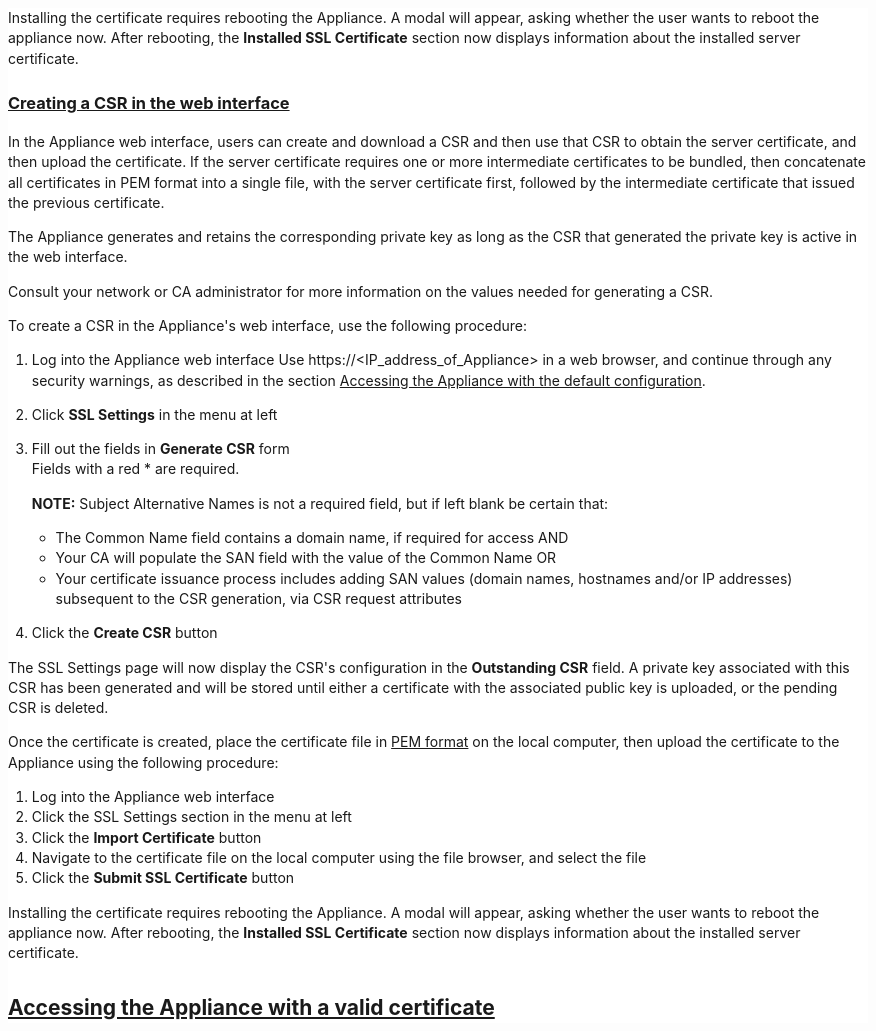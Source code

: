  Installing the certificate requires rebooting the Appliance. A modal will appear, asking whether the user wants to reboot the appliance now. After rebooting, the **Installed SSL Certificate** section now displays information about the installed server certificate.

### [Creating a CSR in the web interface]()

In the Appliance web interface, users can create and download a CSR and then use that CSR to obtain the server certificate, and then upload the certificate. If the server certificate requires one or more intermediate certificates to be bundled, then concatenate all certificates in PEM format into a single file, with the server certificate first, followed by the intermediate certificate that issued the previous certificate.

The Appliance generates and retains the corresponding private key as long as the CSR that generated the private key is active in the web interface.

Consult your network or CA administrator for more information on the values needed for generating a CSR.

To create a CSR in the Appliance's web interface, use the following procedure:

1. Log into the Appliance web interface  Use https://&lt;IP\_address\_of\_Appliance&gt; in a web browser, and continue through any security warnings, as described in the section [Accessing the Appliance with the default configuration]().   
2. Click **SSL Settings** in the menu at left   
3. Fill out the fields in **Generate CSR** form  
    Fields with a red \* are required.

   **NOTE:** Subject Alternative Names is not a required field, but if left blank be certain that:

   * The Common Name field contains a domain name, if required for access AND
   * Your CA will populate the SAN field with the value of the Common Name OR
   * Your certificate issuance process includes adding SAN values \(domain names, hostnames and/or IP addresses\) subsequent to the CSR generation, via CSR request attributes

4. Click the **Create CSR** button

 The SSL Settings page will now display the CSR's configuration in the **Outstanding CSR** field. A private key associated with this CSR has been generated and will be stored until either a certificate with the associated public key is uploaded, or the pending CSR is deleted.

Once the certificate is created, place the certificate file in [PEM format](https://success.thousandeyes.com/PublicArticlePage?articleIdParam=kA044000000LB2fCAG_Installing-CA-Certificates-on-Enterprise-Agents#converting) on the local computer, then upload the certificate to the Appliance using the following procedure:

1. Log into the Appliance web interface
2. Click the SSL Settings section in the menu at left
3. Click the **Import Certificate** button
4. Navigate to the certificate file on the local computer using the file browser, and select the file
5. Click the **Submit SSL Certificate** button

Installing the certificate requires rebooting the Appliance. A modal will appear, asking whether the user wants to reboot the appliance now. After rebooting, the **Installed SSL Certificate** section now displays information about the installed server certificate.

## [Accessing the Appliance with a valid certificate]()
